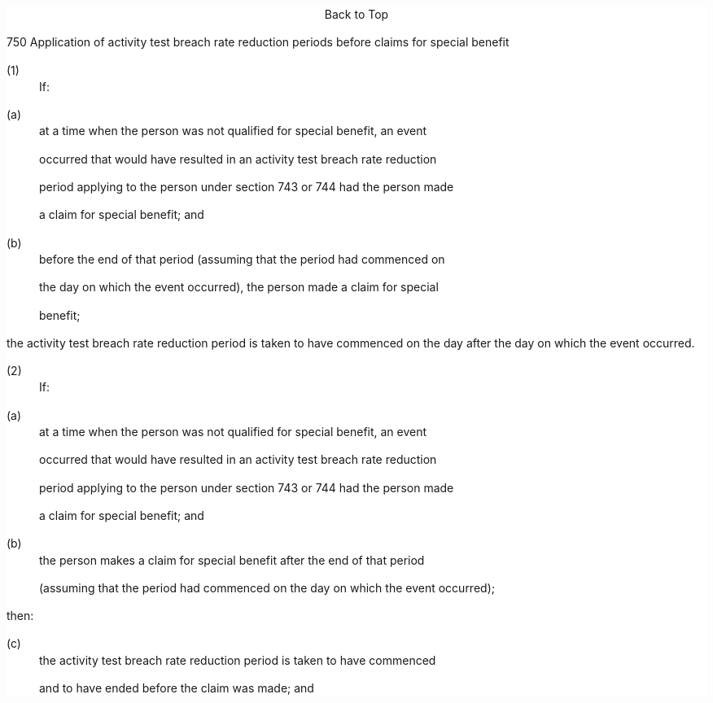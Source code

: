<center>Back to Top</center>

750  Application of activity test breach rate reduction periods before claims for special benefit

<dl compact=""><dl compact="">

<dt>(1)</dt><dd>If:

</dd> </dl></dl>

<dl compact=""><dl compact=""><dl compact="">

<dt>(a)</dt><dd>at a time when the person was not qualified for special benefit, an event

occurred that would have resulted in an activity test breach rate reduction

period applying to the person under section&#160;743 or 744 had the person made

a claim for special benefit; and</dd>

<dt>(b)</dt><dd>before the end of that period (assuming that the period had commenced on

the day on which the event occurred), the person made a claim for special

benefit;

</dd>

</dl></dl></dl>

the activity test breach rate reduction period is taken to have commenced on the day after the day on which the event occurred.

<dl compact=""><dl compact="">

<dt>(2)</dt><dd>If:

</dd> </dl></dl>

<dl compact=""><dl compact=""><dl compact="">

<dt>(a)</dt><dd>at a time when the person was not qualified for special benefit, an event

occurred that would have resulted in an activity test breach rate reduction

period applying to the person under section&#160;743 or 744 had the person made

a claim for special benefit; and</dd>

<dt>(b)</dt><dd>the person makes a claim for special benefit after the end of that period

(assuming that the period had commenced on the day on which the event occurred);

</dd>

</dl></dl></dl>

then:

<dl compact=""><dl compact=""><dl compact="">

<dt>(c)</dt><dd>the activity test breach rate reduction period is taken to have commenced

and to have ended before the claim was made; and</dd>
